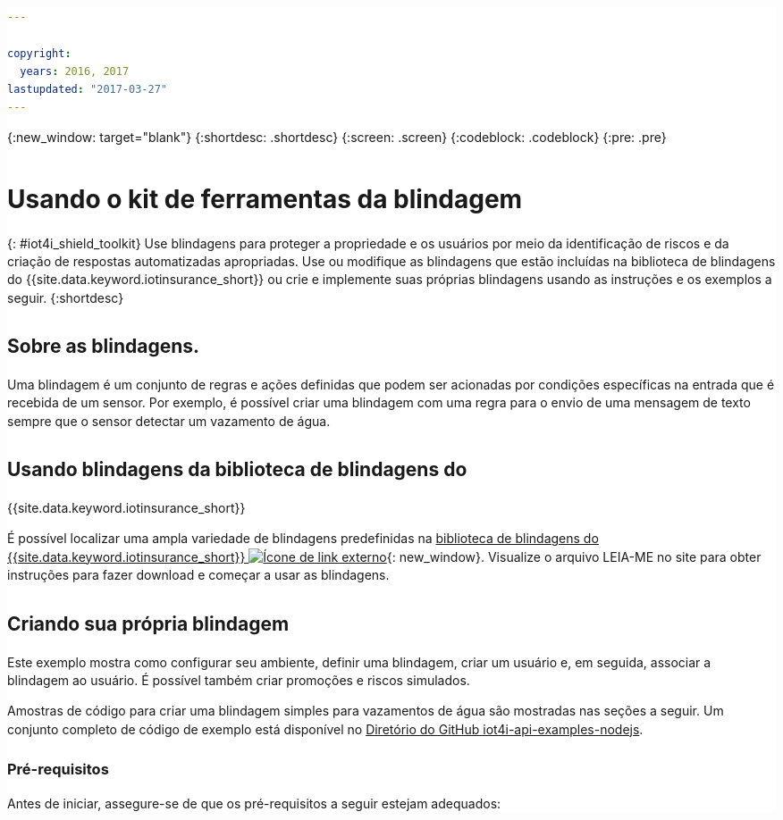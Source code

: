 ```yaml
---

copyright:
  years: 2016, 2017
lastupdated: "2017-03-27"
---
```



{:new_window: target="blank"}
{:shortdesc: .shortdesc}
{:screen: .screen}
{:codeblock: .codeblock}
{:pre: .pre}


# Usando o kit de ferramentas da blindagem
{: #iot4i_shield_toolkit}
Use blindagens para proteger a propriedade e os usuários por meio da identificação de riscos
e da criação de respostas automatizadas apropriadas. Use ou modifique as blindagens que estão incluídas na biblioteca de blindagens do {{site.data.keyword.iotinsurance_short}} ou crie e implemente suas próprias blindagens usando as instruções e os exemplos a seguir.
{:shortdesc}

## Sobre as blindagens.
Uma blindagem é um conjunto de regras e ações definidas que podem ser acionadas por condições específicas na entrada que é recebida de um sensor. Por exemplo, é possível criar uma blindagem com uma regra para o envio de uma mensagem de texto sempre que o sensor detectar um vazamento de água.

## Usando blindagens da biblioteca de blindagens do
{{site.data.keyword.iotinsurance_short}}

É possível localizar uma ampla variedade de blindagens predefinidas na [biblioteca de blindagens do {{site.data.keyword.iotinsurance_short}} ![Ícone de link externo](../../icons/launch-glyph.svg)](https://github.com/ibm-watson-iot/ioti-shields){: new_window}. Visualize o arquivo LEIA-ME no site para obter instruções para fazer download e começar a usar
as blindagens.

## Criando sua própria blindagem
Este exemplo mostra como configurar seu ambiente, definir uma blindagem,
criar um usuário e, em seguida, associar a blindagem ao usuário.  É possível também criar
promoções e riscos simulados.  

Amostras de código para criar uma blindagem simples para vazamentos de água são
mostradas nas seções a seguir. Um conjunto completo de código de exemplo está disponível
no [Diretório do
GitHub iot4i-api-examples-nodejs](https://github.com/IBM-Bluemix/iot4i-api-examples-nodejs/).

### Pré-requisitos
Antes de iniciar, assegure-se de que os pré-requisitos a seguir estejam adequados:
